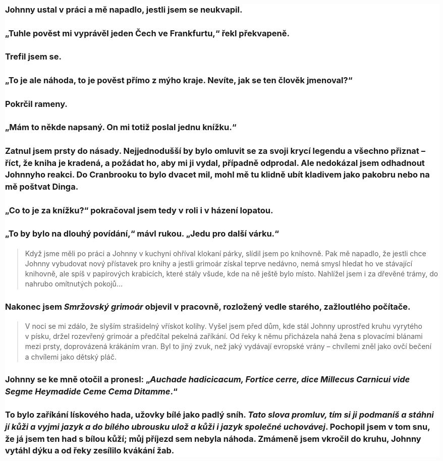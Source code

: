 ### Johnny ustal v práci a mě napadlo, jestli jsem se neukvapil.

### „Tuhle pověst mi vyprávěl jeden Čech ve Frankfurtu,“ řekl překvapeně.

### Trefil jsem se.

### „To je ale náhoda, to je pověst přímo z mýho kraje. Nevíte, jak se ten člověk jmenoval?“

### Pokrčil rameny.

### „Mám to někde napsaný. On mi totiž poslal jednu knížku.“

### Zatnul jsem prsty do násady. Nejjednodušší by bylo omluvit se za svoji krycí legendu a všechno přiznat – říct, že kniha je kradená, a požádat ho, aby mi ji vydal, případně odprodal. Ale nedokázal jsem odhadnout Johnnyho reakci. Do Cranbrooku to bylo dvacet mil, mohl mě tu klidně ubít kladivem jako pakobru nebo na mě poštvat Dinga.

### „Co to je za knížku?“ pokračoval jsem tedy v roli i v házení lopatou.

### „To by bylo na dlouhý povídání,“ mávl rukou. „Jedu pro další várku.“

  

> Když jsme měli po práci a Johnny v kuchyni ohříval klokaní párky, slídil jsem po knihovně. Pak mě napadlo, že jestli chce Johnny vybudovat nový přístavek pro knihy a jestli grimoár získal teprve nedávno, nemá smysl hledat ho ve stávající knihovně, ale spíš v papírových krabicích, které stály všude, kde na ně ještě bylo místo. Nahlížel jsem i za dřevěné trámy, do nahrubo omítnutých pokojů…

### Nakonec jsem _Smržovský grimoár_ objevil v pracovně, rozložený vedle starého, zažloutlého počítače.

  

> V noci se mi zdálo, že slyším strašidelný vřískot kolihy. Vyšel jsem před dům, kde stál Johnny uprostřed kruhu vyrytého v písku, držel rozevřený grimoár a předčítal pekelná zaříkání. Od řeky k němu přicházela nahá žena s plovacími blánami mezi prsty, doprovázená krákáním vran. Byl to jiný zvuk, než jaký vydávají evropské vrány – chvílemi zněl jako ovčí bečení a chvílemi jako dětský pláč.

### Johnny se ke mně otočil a pronesl: „_Auchade hadicicacum, Fortice cerre, dice Millecus Carnicui vide Segme Heymadide Ceme Cema Ditamme_.“

### To bylo zaříkání lískového hada, užovky bílé jako padlý sníh. _Tato slova promluv, tím si ji podmaníš a stáhni jí kůži a vyjmi jazyk a do bílého ubrousku ulož a kůži i jazyk společné uchovávej_. Pochopil jsem v tom snu, že já jsem ten had s bílou kůží; můj příjezd sem nebyla náhoda. Zmámeně jsem vkročil do kruhu, Johnny vytáhl dýku a od řeky zesílilo kvákání žab.
